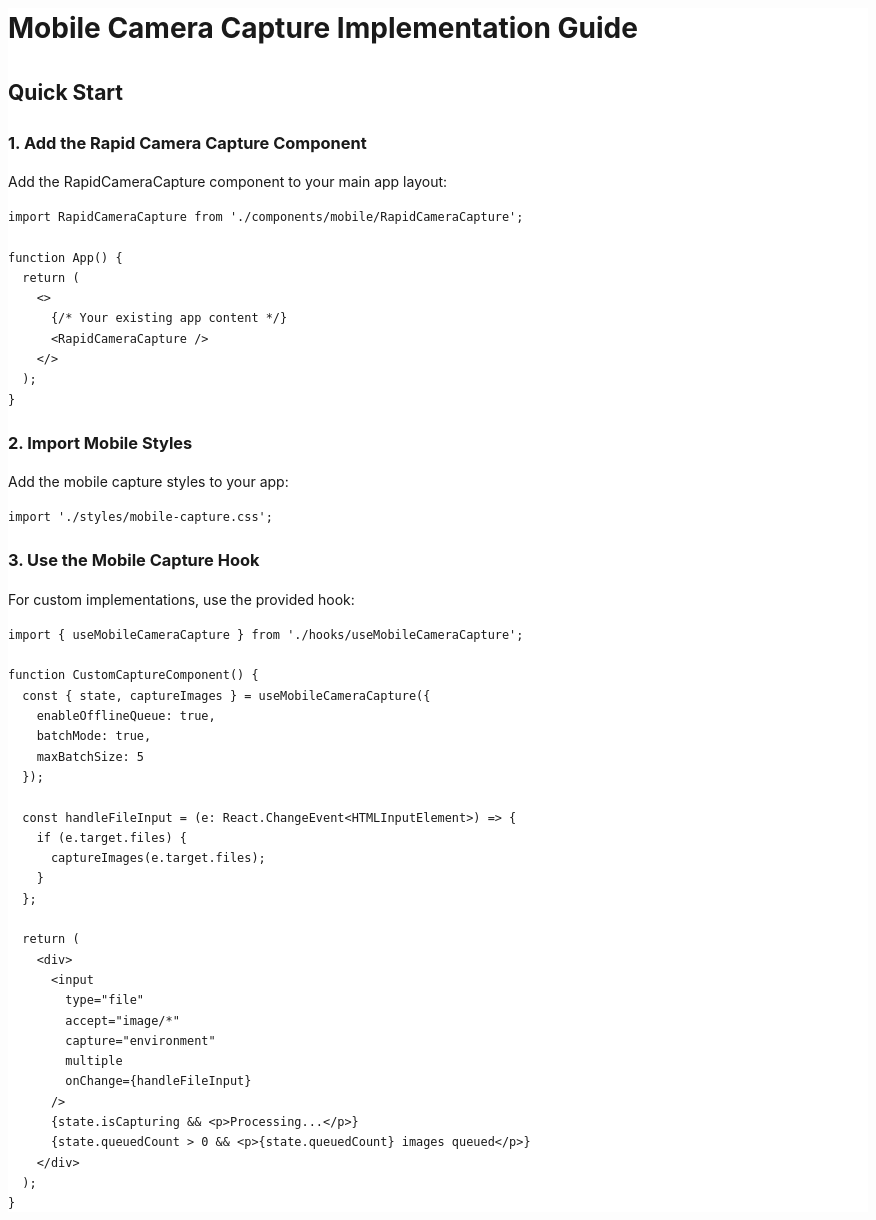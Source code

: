 # Mobile Camera Capture Implementation Guide

## Quick Start

### 1. Add the Rapid Camera Capture Component

Add the RapidCameraCapture component to your main app layout:

```tsx
import RapidCameraCapture from './components/mobile/RapidCameraCapture';

function App() {
  return (
    <>
      {/* Your existing app content */}
      <RapidCameraCapture />
    </>
  );
}
```

### 2. Import Mobile Styles

Add the mobile capture styles to your app:

```tsx
import './styles/mobile-capture.css';
```

### 3. Use the Mobile Capture Hook

For custom implementations, use the provided hook:

```tsx
import { useMobileCameraCapture } from './hooks/useMobileCameraCapture';

function CustomCaptureComponent() {
  const { state, captureImages } = useMobileCameraCapture({
    enableOfflineQueue: true,
    batchMode: true,
    maxBatchSize: 5
  });

  const handleFileInput = (e: React.ChangeEvent<HTMLInputElement>) => {
    if (e.target.files) {
      captureImages(e.target.files);
    }
  };

  return (
    <div>
      <input 
        type="file" 
        accept="image/*" 
        capture="environment"
        multiple
        onChange={handleFileInput}
      />
      {state.isCapturing && <p>Processing...</p>}
      {state.queuedCount > 0 && <p>{state.queuedCount} images queued</p>}
    </div>
  );
}
```
